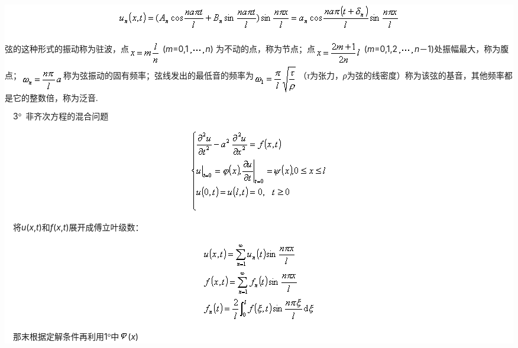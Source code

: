 <p class=MsoNormal align=center style='text-align:center;line-height:12.0pt;
text-autospace:none;vertical-align:bottom'><sub><span lang=EN-US><img
width=476 height=43 src="res/17e9d95da129bdd93c34fb6cc6aaaa52_5802_files/image026.gif"
u1:shapes="_x0000_i1041"></span></sub></p>
<p class=MsoNormal style='line-height:12.0pt;text-autospace:none;vertical-align:
bottom'><span lang=ZH-CN style='font-family:宋体_GB2312'>弦的这种形式的振动称为驻波，点</span><sub><span
lang=EN-US style='font-family:宋体'><img width=53 height=41
src="res/17e9d95da129bdd93c34fb6cc6aaaa52_5802_files/image028.gif"
u1:shapes="_x0000_i1042" align=absmiddle></span></sub><span lang=EN-US> (<i>m</i>=0,1<sub><img
width=29 height=15 src="res/17e9d95da129bdd93c34fb6cc6aaaa52_5802_files/image030.gif"
u1:shapes="_x0000_i1043" align=absmiddle></sub><i>n</i>) </span><span
lang=ZH-CN style='font-family:宋体_GB2312'>为不动的点，称为节点；点</span><sub><span
lang=EN-US style='font-family:宋体'><img width=79 height=41
src="res/17e9d95da129bdd93c34fb6cc6aaaa52_5802_files/image032.gif"
u1:shapes="_x0000_i1044" align=absmiddle></span></sub><span lang=EN-US> (<i>m</i>=0,1,2<sub><img
width=29 height=15 src="res/17e9d95da129bdd93c34fb6cc6aaaa52_5802_files/image033.gif"
u1:shapes="_x0000_i1045" align=absmiddle></sub><i>n</i></span><span lang=ZH-CN
style='font-family:宋体_GB2312'>－</span><span lang=EN-US>1)</span><span
lang=ZH-CN style='font-family:宋体_GB2312'>处振幅最大，称为腹点；</span><sub><span
lang=EN-US style='font-family:宋体'><img width=71 height=41
src="res/17e9d95da129bdd93c34fb6cc6aaaa52_5802_files/image035.gif"
u1:shapes="_x0000_i1046" align=absmiddle></span></sub><span lang=ZH-CN
style='font-family:宋体_GB2312'>称为弦振动的固有频率；弦线发出的最低音的频率为</span><sub><span
lang=EN-US style='font-family:宋体'><img width=72 height=48
src="res/17e9d95da129bdd93c34fb6cc6aaaa52_5802_files/image037.gif"
u1:shapes="_x0000_i1047" align=absmiddle></span></sub><span lang=EN-US> </span><span
lang=ZH-CN style='font-family:宋体_GB2312'>（</span><i><span lang=ZH-CN
style='font-family:宋体_GB2312'>τ</span></i><span lang=ZH-CN style='font-family:
宋体_GB2312'>为张力，<i>ρ</i>为弦的线密度）称为该弦的基音，其他频率都是它的整数倍，称为泛音</span><span lang=EN-US
style='font-family:宋体'>.</span></p>
<p class=MsoNormal style='line-height:12.0pt;text-autospace:none;vertical-align:
bottom'><span lang=EN-US style='font-family:宋体_GB2312'>&nbsp;&nbsp;&nbsp; </span><span
lang=EN-US>3</span><span lang=EN-US style='font-family:Symbol'>°</span><span
lang=EN-US style='font-family:宋体_GB2312'>&nbsp; </span><span lang=ZH-CN
style='font-family:宋体_GB2312'>非齐次方程的混合问题</span></p>
<p class=MsoNormal align=center style='text-align:center;line-height:12.0pt;
text-autospace:none;vertical-align:bottom'><sub><span lang=EN-US><img
width=232 height=139
src="res/17e9d95da129bdd93c34fb6cc6aaaa52_5802_files/image039.gif"
u1:shapes="_x0000_i1048"></span></sub></p>
<p class=MsoNormal style='line-height:12.0pt;text-autospace:none;vertical-align:
bottom'><span lang=EN-US style='font-family:宋体_GB2312'>&nbsp;&nbsp;&nbsp; </span><span
lang=ZH-CN style='font-family:宋体_GB2312'>将</span><i><span lang=EN-US>u</span></i><span
lang=EN-US>(<i>x</i>,<i>t</i>)</span><span lang=ZH-CN style='font-family:宋体_GB2312'>和</span><i><span
lang=EN-US>f</span></i><span lang=EN-US>(<i>x</i>,<i>t</i>)</span><span
lang=ZH-CN style='font-family:宋体_GB2312'>展开成傅立叶级数：</span></p>
<p class=MsoNormal align=center style='text-align:center;line-height:12.0pt;
text-autospace:none;vertical-align:bottom'><sub><span lang=EN-US><img
width=191 height=135
src="res/17e9d95da129bdd93c34fb6cc6aaaa52_5802_files/image041.gif"
u1:shapes="_x0000_i1049"></span></sub></p>
<p class=MsoNormal style='line-height:12.0pt;text-autospace:none;vertical-align:
bottom'><span lang=EN-US style='font-family:宋体_GB2312'>&nbsp;&nbsp;&nbsp; </span><span
lang=ZH-CN style='font-family:宋体_GB2312'>那末根据定解条件再利用</span><span lang=EN-US>1</span><span
lang=EN-US style='font-family:Symbol'>°</span><span lang=ZH-CN
style='font-family:宋体_GB2312'>中</span><span lang=EN-US><img width=15 height=20
src="res/17e9d95da129bdd93c34fb6cc6aaaa52_5802_files/1.gif" align=absmiddle>(<i>x</i>)</span><span